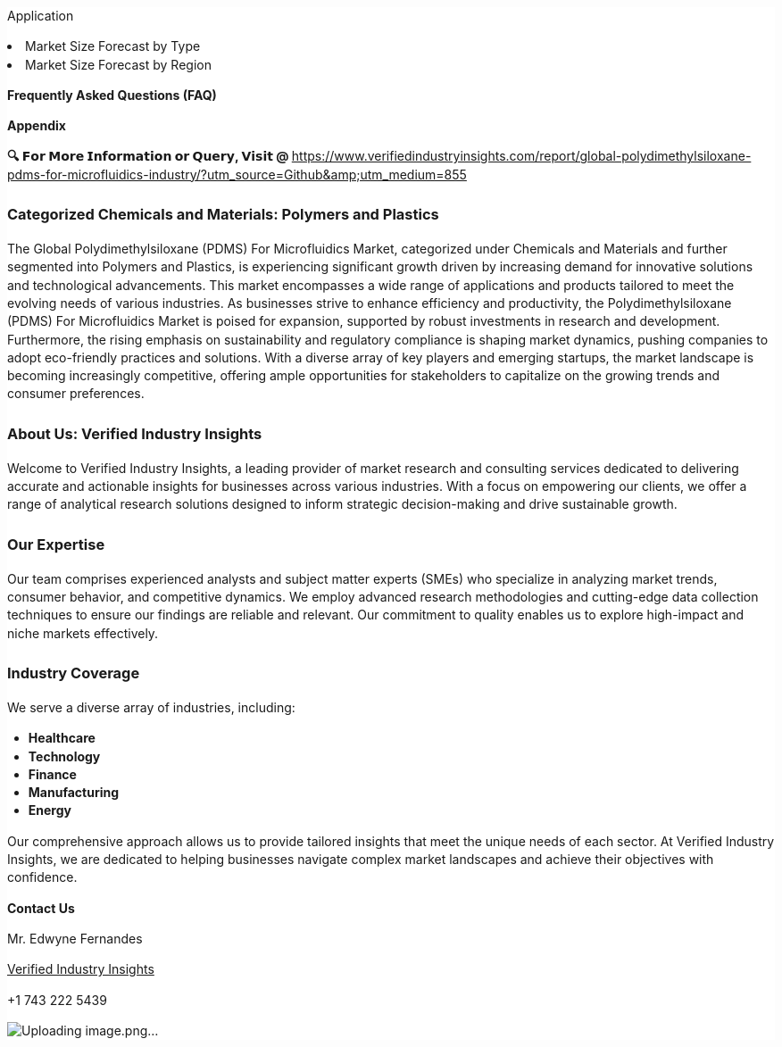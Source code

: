 Application</li><li>Market Size Forecast by Type</li><li>Market Size Forecast by Region</li></ul><p><strong>Frequently Asked Questions (FAQ)</strong></p><p><strong>Appendix<br /></strong></p><p><strong>🔍 𝗙𝗼𝗿 𝗠𝗼𝗿𝗲 𝗜𝗻𝗳𝗼𝗿𝗺𝗮𝘁𝗶𝗼𝗻 𝗼𝗿 𝗤𝘂𝗲𝗿𝘆, 𝗩𝗶𝘀𝗶𝘁 @ </strong><a href="https://www.verifiedindustryinsights.com/report/global-polydimethylsiloxane-pdms-for-microfluidics-industry/?utm_source=Github&amp;utm_medium=855">https://www.verifiedindustryinsights.com/report/global-polydimethylsiloxane-pdms-for-microfluidics-industry/?utm_source=Github&amp;utm_medium=855</a>&nbsp;</p><h3>Categorized Chemicals and Materials: Polymers and Plastics </h3><p>The Global Polydimethylsiloxane (PDMS) For Microfluidics Market, categorized under Chemicals and Materials and further segmented into Polymers and Plastics, is experiencing significant growth driven by increasing demand for innovative solutions and technological advancements. This market encompasses a wide range of applications and products tailored to meet the evolving needs of various industries. As businesses strive to enhance efficiency and productivity, the Polydimethylsiloxane (PDMS) For Microfluidics Market is poised for expansion, supported by robust investments in research and development. Furthermore, the rising emphasis on sustainability and regulatory compliance is shaping market dynamics, pushing companies to adopt eco-friendly practices and solutions. With a diverse array of key players and emerging startups, the market landscape is becoming increasingly competitive, offering ample opportunities for stakeholders to capitalize on the growing trends and consumer preferences.</p><h3>About Us: Verified Industry Insights</h3><p>Welcome to Verified Industry Insights, a leading provider of market research and consulting services dedicated to delivering accurate and actionable insights for businesses across various industries. With a focus on empowering our clients, we offer a range of analytical research solutions designed to inform strategic decision-making and drive sustainable growth.</p><h3>Our Expertise</h3><p>Our team comprises experienced analysts and subject matter experts (SMEs) who specialize in analyzing market trends, consumer behavior, and competitive dynamics. We employ advanced research methodologies and cutting-edge data collection techniques to ensure our findings are reliable and relevant. Our commitment to quality enables us to explore high-impact and niche markets effectively.</p><h3>Industry Coverage</h3><p>We serve a diverse array of industries, including:</p><ul><li><strong>Healthcare</strong></li><li><strong>Technology</strong></li><li><strong>Finance</strong></li><li><strong>Manufacturing</strong></li><li><strong>Energy</strong></li></ul><p>Our comprehensive approach allows us to provide tailored insights that meet the unique needs of each sector. At Verified Industry Insights, we are dedicated to helping businesses navigate complex market landscapes and achieve their objectives with confidence.</p><p><strong>Contact Us</strong></p><p>Mr. Edwyne Fernandes</p><p><a href="https://www.verifiedindustryinsights.com/">Verified Industry Insights</a></p><p>+1 743 222 5439</p>
![Uploading image.png…]()
